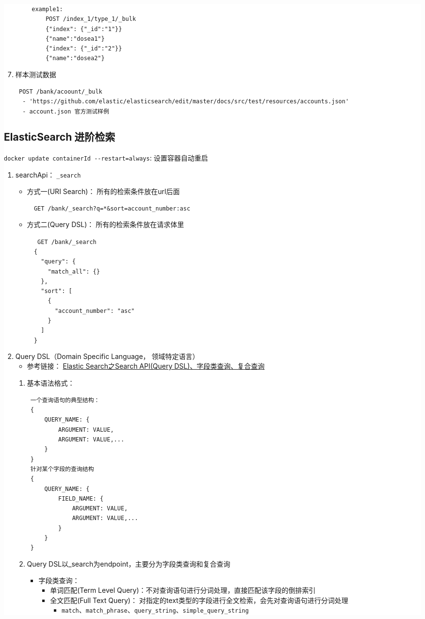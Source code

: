             example1: 
                POST /index_1/type_1/_bulk
                {"index": {"_id":"1"}}
                {"name":"dosea1"}
                {"index": {"_id":"2"}}
                {"name":"dosea2"}
                
7. 样本测试数据
        
        POST /bank/acoount/_bulk
         - 'https://github.com/elastic/elasticsearch/edit/master/docs/src/test/resources/accounts.json'
         - account.json 官方测试样例

## ElasticSearch  进阶检索
   `docker update containerId --restart=always`: 设置容器自动重启

1. searchApi： `_search`
    - 方式一(URI Search)： 所有的检索条件放在url后面
    
            GET /bank/_search?q=*&sort=account_number:asc
    - 方式二(Query DSL)： 所有的检索条件放在请求体里
             
             GET /bank/_search
            {
              "query": {
                "match_all": {}
              },
              "sort": [
                {
                  "account_number": "asc"
                }
              ]
            }
2. Query DSL（Domain Specific Language， 领域特定语言） 
   - 参考链接： 
   [Elastic Search之Search API(Query DSL)、字段类查询、复合查询](https://blog.csdn.net/fanrenxiang/article/details/86477019)       
    1. 基本语法格式：
            
            一个查询语句的典型结构：
            {
                QUERY_NAME: {
                    ARGUMENT: VALUE,
                    ARGUMENT: VALUE,...
                }
            }
            针对某个字段的查询结构
            {
                QUERY_NAME: {
                    FIELD_NAME: {
                        ARGUMENT: VALUE,
                        ARGUMENT: VALUE,...
                    }
                }
            }
    2. Query DSL以_search为endpoint，主要分为字段类查询和复合查询
        - 字段类查询： 
            - 单词匹配(Term Level Query)：不对查询语句进行分词处理，直接匹配该字段的倒排索引
            - 全文匹配(Full Text Query)： 对指定的text类型的字段进行全文检索，会先对查询语句进行分词处理
                - `match`、`match_phrase`、`query_string`、`simple_query_string`
                